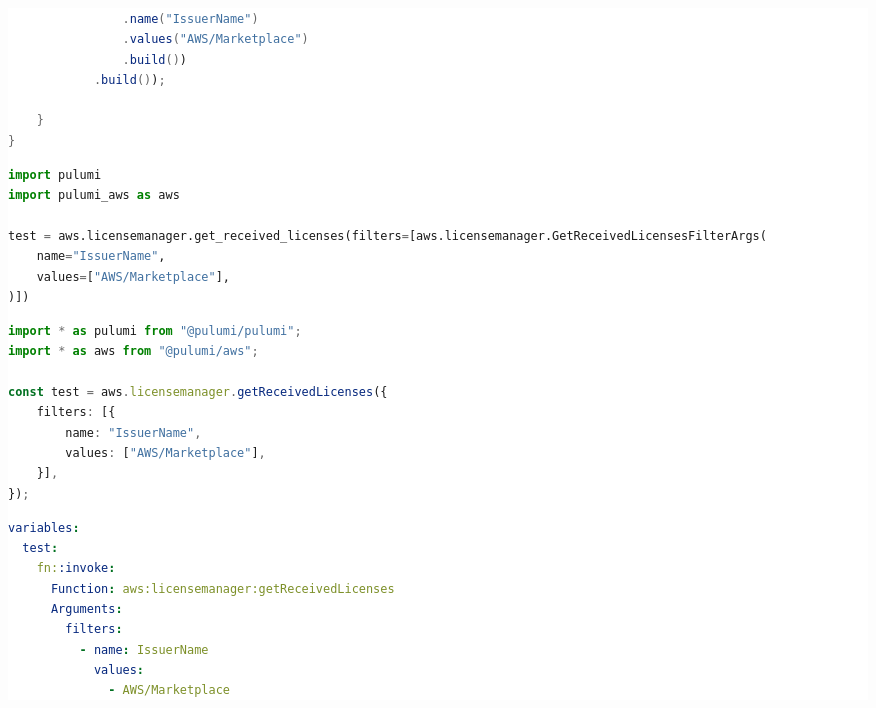 ```java
                .name("IssuerName")
                .values("AWS/Marketplace")
                .build())
            .build());

    }
}
```


</pulumi-choosable>
</div>


<div>
<pulumi-choosable type="language" values="python">

```python
import pulumi
import pulumi_aws as aws

test = aws.licensemanager.get_received_licenses(filters=[aws.licensemanager.GetReceivedLicensesFilterArgs(
    name="IssuerName",
    values=["AWS/Marketplace"],
)])
```


</pulumi-choosable>
</div>


<div>
<pulumi-choosable type="language" values="typescript">


```typescript
import * as pulumi from "@pulumi/pulumi";
import * as aws from "@pulumi/aws";

const test = aws.licensemanager.getReceivedLicenses({
    filters: [{
        name: "IssuerName",
        values: ["AWS/Marketplace"],
    }],
});
```


</pulumi-choosable>
</div>


<div>
<pulumi-choosable type="language" values="yaml">

```yaml
variables:
  test:
    fn::invoke:
      Function: aws:licensemanager:getReceivedLicenses
      Arguments:
        filters:
          - name: IssuerName
            values:
              - AWS/Marketplace
```
